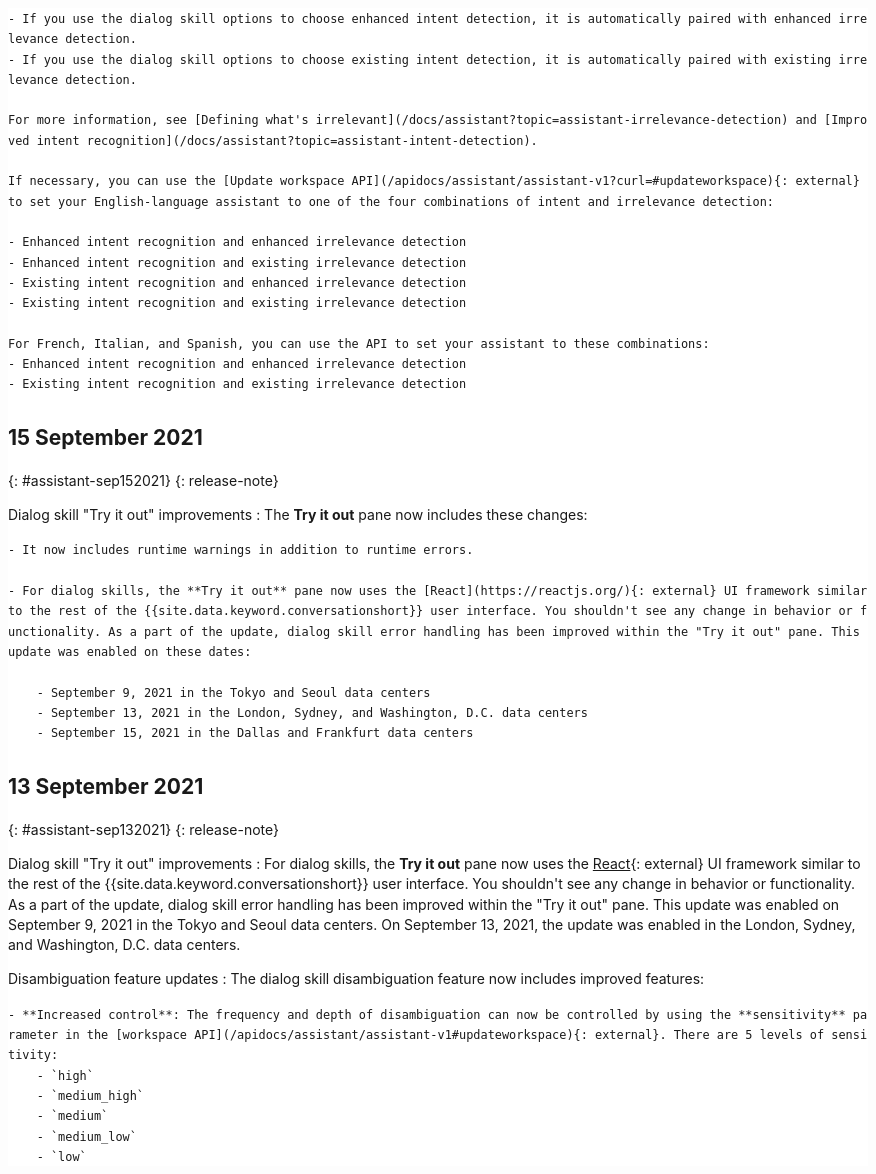     - If you use the dialog skill options to choose enhanced intent detection, it is automatically paired with enhanced irrelevance detection.
    - If you use the dialog skill options to choose existing intent detection, it is automatically paired with existing irrelevance detection.

    For more information, see [Defining what's irrelevant](/docs/assistant?topic=assistant-irrelevance-detection) and [Improved intent recognition](/docs/assistant?topic=assistant-intent-detection).

    If necessary, you can use the [Update workspace API](/apidocs/assistant/assistant-v1?curl=#updateworkspace){: external} to set your English-language assistant to one of the four combinations of intent and irrelevance detection:

    - Enhanced intent recognition and enhanced irrelevance detection
    - Enhanced intent recognition and existing irrelevance detection
    - Existing intent recognition and enhanced irrelevance detection
    - Existing intent recognition and existing irrelevance detection

    For French, Italian, and Spanish, you can use the API to set your assistant to these combinations:
    - Enhanced intent recognition and enhanced irrelevance detection
    - Existing intent recognition and existing irrelevance detection

## 15 September 2021
{: #assistant-sep152021}
{: release-note}

Dialog skill "Try it out" improvements
:   The **Try it out** pane now includes these changes:

    - It now includes runtime warnings in addition to runtime errors.

    - For dialog skills, the **Try it out** pane now uses the [React](https://reactjs.org/){: external} UI framework similar to the rest of the {{site.data.keyword.conversationshort}} user interface. You shouldn't see any change in behavior or functionality. As a part of the update, dialog skill error handling has been improved within the "Try it out" pane. This update was enabled on these dates:

        - September 9, 2021 in the Tokyo and Seoul data centers
        - September 13, 2021 in the London, Sydney, and Washington, D.C. data centers
        - September 15, 2021 in the Dallas and Frankfurt data centers

## 13 September 2021
{: #assistant-sep132021}
{: release-note}

Dialog skill "Try it out" improvements
:   For dialog skills, the **Try it out** pane now uses the [React](https://reactjs.org/){: external} UI framework similar to the rest of the {{site.data.keyword.conversationshort}} user interface. You shouldn't see any change in behavior or functionality. As a part of the update, dialog skill error handling has been improved within the "Try it out" pane. This update was enabled on September 9, 2021 in the Tokyo and Seoul data centers. On September 13, 2021, the update was enabled in the London, Sydney, and Washington, D.C. data centers.

Disambiguation feature updates
:   The dialog skill disambiguation feature now includes improved features:

    - **Increased control**: The frequency and depth of disambiguation can now be controlled by using the **sensitivity** parameter in the [workspace API](/apidocs/assistant/assistant-v1#updateworkspace){: external}. There are 5 levels of sensitivity:
        - `high`
        - `medium_high`
        - `medium`
        - `medium_low`
        - `low`
